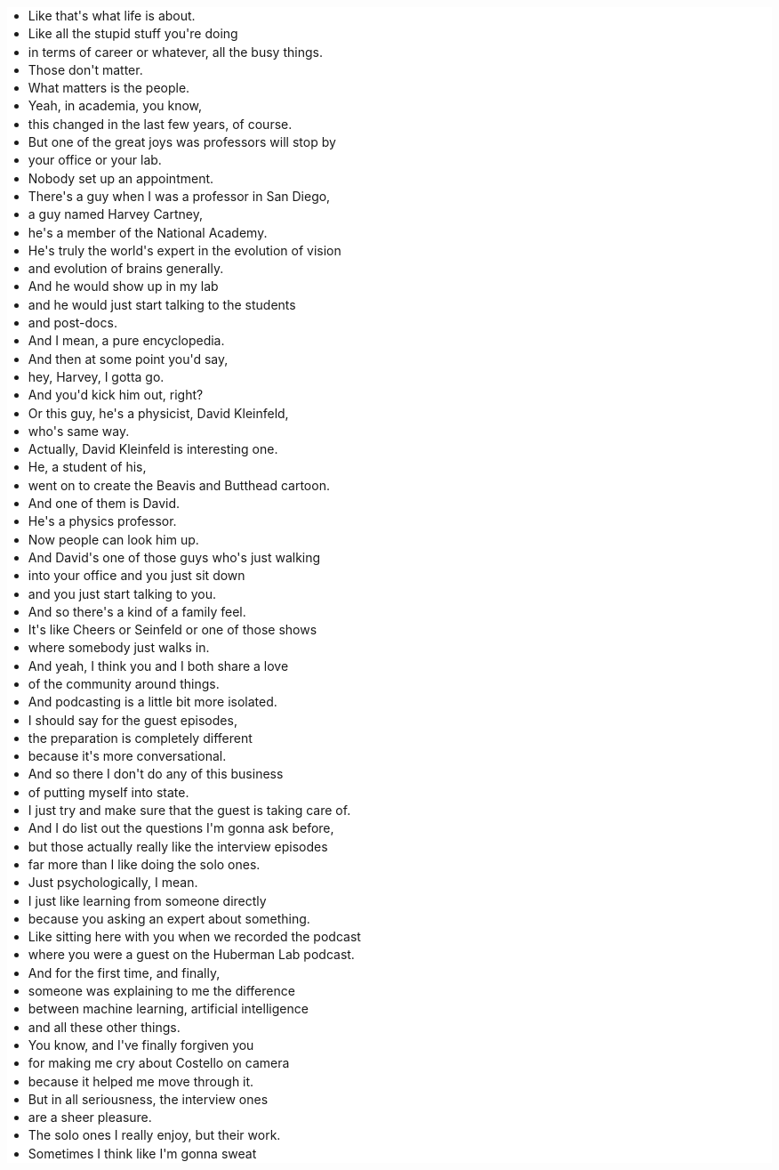 *  Like that's what life is about.
*  Like all the stupid stuff you're doing
*  in terms of career or whatever, all the busy things.
*  Those don't matter.
*  What matters is the people.
*  Yeah, in academia, you know,
*  this changed in the last few years, of course.
*  But one of the great joys was professors will stop by
*  your office or your lab.
*  Nobody set up an appointment.
*  There's a guy when I was a professor in San Diego,
*  a guy named Harvey Cartney,
*  he's a member of the National Academy.
*  He's truly the world's expert in the evolution of vision
*  and evolution of brains generally.
*  And he would show up in my lab
*  and he would just start talking to the students
*  and post-docs.
*  And I mean, a pure encyclopedia.
*  And then at some point you'd say,
*  hey, Harvey, I gotta go.
*  And you'd kick him out, right?
*  Or this guy, he's a physicist, David Kleinfeld,
*  who's same way.
*  Actually, David Kleinfeld is interesting one.
*  He, a student of his,
*  went on to create the Beavis and Butthead cartoon.
*  And one of them is David.
*  He's a physics professor.
*  Now people can look him up.
*  And David's one of those guys who's just walking
*  into your office and you just sit down
*  and you just start talking to you.
*  And so there's a kind of a family feel.
*  It's like Cheers or Seinfeld or one of those shows
*  where somebody just walks in.
*  And yeah, I think you and I both share a love
*  of the community around things.
*  And podcasting is a little bit more isolated.
*  I should say for the guest episodes,
*  the preparation is completely different
*  because it's more conversational.
*  And so there I don't do any of this business
*  of putting myself into state.
*  I just try and make sure that the guest is taking care of.
*  And I do list out the questions I'm gonna ask before,
*  but those actually really like the interview episodes
*  far more than I like doing the solo ones.
*  Just psychologically, I mean.
*  I just like learning from someone directly
*  because you asking an expert about something.
*  Like sitting here with you when we recorded the podcast
*  where you were a guest on the Huberman Lab podcast.
*  And for the first time, and finally,
*  someone was explaining to me the difference
*  between machine learning, artificial intelligence
*  and all these other things.
*  You know, and I've finally forgiven you
*  for making me cry about Costello on camera
*  because it helped me move through it.
*  But in all seriousness, the interview ones
*  are a sheer pleasure.
*  The solo ones I really enjoy, but their work.
*  Sometimes I think like I'm gonna sweat